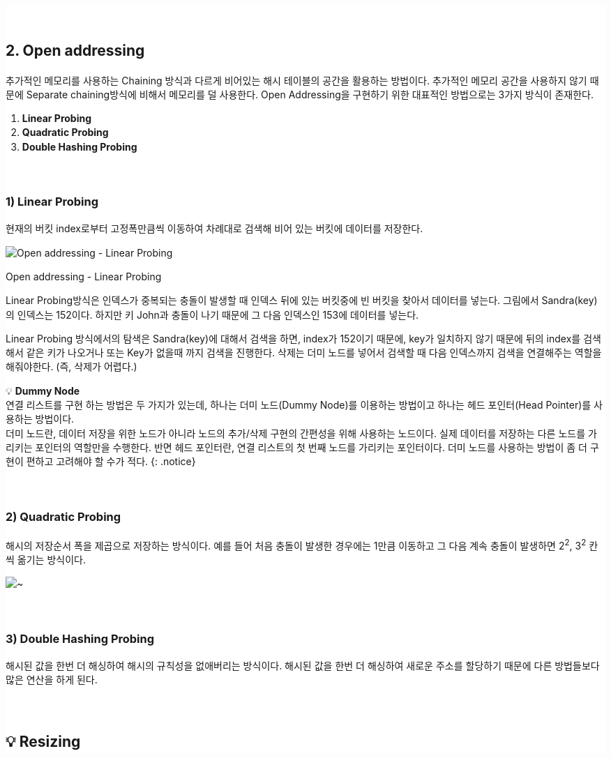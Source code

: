 <br>

## 2. **Open addressing**

추가적인 메모리를 사용하는 Chaining 방식과 다르게 비어있는 해시 테이블의 공간을 활용하는 방법이다. 추가적인 메모리 공간을 사용하지 않기 때문에 Separate chaining방식에 비해서 메모리를 덜 사용한다. Open Addressing을 구현하기 위한 대표적인 방법으로는 3가지 방식이 존재한다.

1. **Linear Probing**
2. **Quadratic Probing**
3. **Double Hashing Probing**

<br>

### 1) Linear Probing

현재의 버킷 index로부터 고정폭만큼씩 이동하여 차례대로 검색해 비어 있는 버킷에 데이터를 저장한다.

![Open addressing - Linear Probing](https://blog.kakaocdn.net/dn/ALk2h/btqAWxowTOl/oWIIt6DZ7jdYBd3jngUqWk/img.png)

Open addressing - Linear Probing

Linear Probing방식은 인덱스가 중복되는 충돌이 발생할 때 인덱스 뒤에 있는 버킷중에 빈 버킷을 찾아서 데이터를 넣는다. 그림에서 Sandra(key)의 인덱스는 152이다. 하지만 키 John과 충돌이 나기 때문에 그 다음 인덱스인 153에 데이터를 넣는다.

Linear Probing 방식에서의 탐색은 Sandra(key)에 대해서 검색을 하면, index가 152이기 때문에, key가 일치하지 않기 때문에 뒤의 index를 검색해서 같은 키가 나오거나 또는 Key가 없을때 까지 검색을 진행한다. 삭제는 더미 노드를 넣어서 검색할 때 다음 인덱스까지 검색을 연결해주는 역할을 해줘야한다. (즉, 삭제가 어렵다.)

💡 **Dummy Node**
<br>
연결 리스트를 구현 하는 방법은 두 가지가 있는데, 하나는 더미 노드(Dummy Node)를 이용하는 방법이고 하나는 헤드 포인터(Head Pointer)를 사용하는 방법이다.
<br>
더미 노드란, 데이터 저장을 위한 노드가 아니라 노드의 추가/삭제 구현의 간편성을 위해 사용하는 노드이다. 실제 데이터를 저장하는 다른 노드를 가리키는 포인터의 역할만을 수행한다. 반면 헤드 포인터란, 연결 리스트의 첫 번째 노드를 가리키는 포인터이다. 더미 노드를 사용하는 방법이 좀 더 구현이 편하고 고려해야 할 수가 적다.
{: .notice}

<br>

### 2) **Quadratic Probing**

해시의 저장순서 폭을 제곱으로 저장하는 방식이다. 예를 들어 처음 충돌이 발생한 경우에는 1만큼 이동하고 그 다음 계속 충돌이 발생하면 $2^2$, $3^2$ 칸씩 옮기는 방식이다.

![ ~ ](https://s3.us-west-2.amazonaws.com/secure.notion-static.com/1f3bbe8e-d241-4094-a784-3e19446cefbc/Untitled.png?X-Amz-Algorithm=AWS4-HMAC-SHA256&X-Amz-Content-Sha256=UNSIGNED-PAYLOAD&X-Amz-Credential=AKIAT73L2G45EIPT3X45%2F20220512%2Fus-west-2%2Fs3%2Faws4_request&X-Amz-Date=20220512T124228Z&X-Amz-Expires=86400&X-Amz-Signature=fe44a975cf99003f349a95ef56ee00577f1a87d60b199f033a13e149fc3920db&X-Amz-SignedHeaders=host&response-content-disposition=filename%20%3D%22Untitled.png%22&x-id=GetObject)

<br>

### 3) **Double Hashing Probing**

해시된 값을 한번 더 해싱하여 해시의 규칙성을 없애버리는 방식이다. 해시된 값을 한번 더 해싱하여 새로운 주소를 할당하기 때문에 다른 방법들보다 많은 연산을 하게 된다.

<br>

## 💡 Resizing

